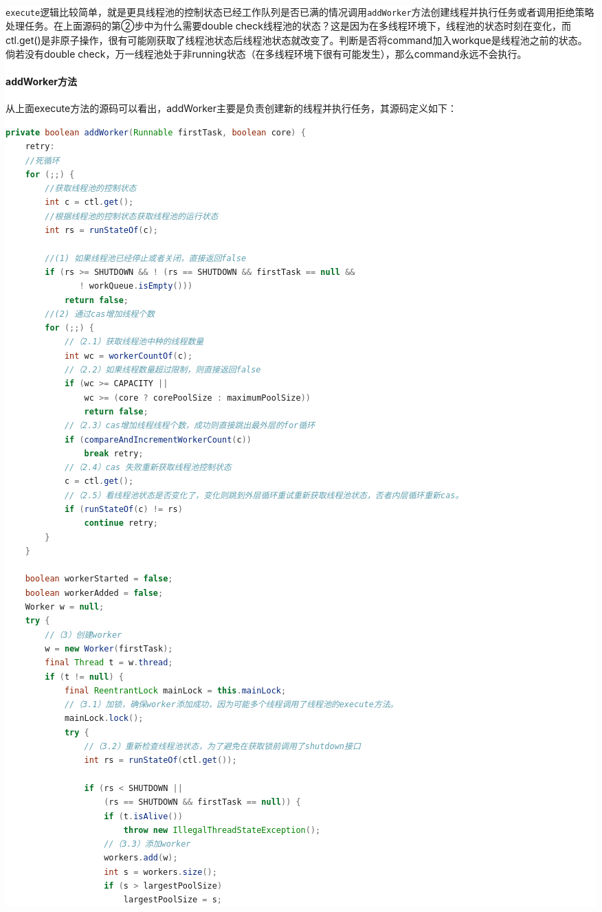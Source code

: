 `execute`逻辑比较简单，就是更具线程池的控制状态已经工作队列是否已满的情况调用`addWorker`方法创建线程并执行任务或者调用拒绝策略处理任务。在上面源码的第②步中为什么需要double check线程池的状态？这是因为在多线程环境下，线程池的状态时刻在变化，而ctl.get()是非原子操作，很有可能刚获取了线程池状态后线程池状态就改变了。判断是否将command加入workque是线程池之前的状态。倘若没有double check，万一线程池处于非running状态（在多线程环境下很有可能发生），那么command永远不会执行。

####  addWorker方法

从上面execute方法的源码可以看出，addWorker主要是负责创建新的线程并执行任务，其源码定义如下：

```java
private boolean addWorker(Runnable firstTask, boolean core) {
    retry:
    //死循环
    for (;;) {
        //获取线程池的控制状态
        int c = ctl.get();
        //根据线程池的控制状态获取线程池的运行状态
        int rs = runStateOf(c);

        //(1) 如果线程池已经停止或者关闭，直接返回false
        if (rs >= SHUTDOWN && ! (rs == SHUTDOWN && firstTask == null &&
               ! workQueue.isEmpty()))
            return false;
		//(2) 通过cas增加线程个数
        for (;;) {
            //（2.1）获取线程池中种的线程数量
            int wc = workerCountOf(c);
            //（2.2）如果线程数量超过限制，则直接返回false
            if (wc >= CAPACITY ||
                wc >= (core ? corePoolSize : maximumPoolSize))
                return false;
            //（2.3）cas增加线程线程个数，成功则直接跳出最外层的for循环
            if (compareAndIncrementWorkerCount(c))
                break retry;
            //（2.4）cas 失败重新获取线程池控制状态
            c = ctl.get();
          	//（2.5）看线程池状态是否变化了，变化则跳到外层循环重试重新获取线程池状态，否者内层循环重新cas。
            if (runStateOf(c) != rs)
                continue retry;
        }
    }

    boolean workerStarted = false;
    boolean workerAdded = false;
    Worker w = null;
    try {
        //（3）创建worker
        w = new Worker(firstTask);
        final Thread t = w.thread;
        if (t != null) {
            final ReentrantLock mainLock = this.mainLock;
            //（3.1）加锁，确保worker添加成功，因为可能多个线程调用了线程池的execute方法。
            mainLock.lock();
            try {
                //（3.2）重新检查线程池状态，为了避免在获取锁前调用了shutdown接口
                int rs = runStateOf(ctl.get());

                if (rs < SHUTDOWN ||
                    (rs == SHUTDOWN && firstTask == null)) {
                    if (t.isAlive()) 
                        throw new IllegalThreadStateException();
                    //（3.3）添加worker
                    workers.add(w);
                    int s = workers.size();
                    if (s > largestPoolSize)
                        largestPoolSize = s;
```